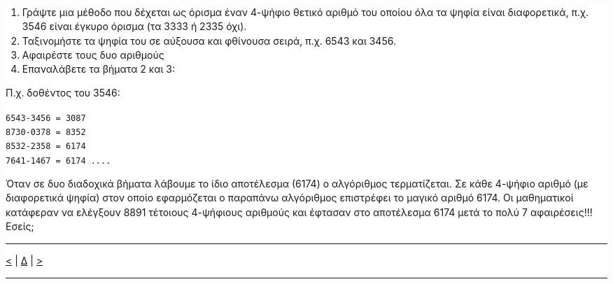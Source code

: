 1. Γράψτε μια μέθοδο που δέχεται ως όρισμα έναν 4-ψήφιο θετικό αριθμό του οποίου όλα τα ψηφία είναι διαφορετικά, π.χ. 3546 είναι έγκυρο όρισμα (τα 3333 ή 2335 όχι).
2. Ταξινομήστε τα ψηφία του σε αύξουσα και φθίνουσα σειρά, π.χ. 6543 και 3456.
3. Αφαιρέστε τους δυο αριθμούς
4. Επαναλάβετε τα βήματα 2 και 3:

Π.χ. δοθέντος του 3546:
```
6543-3456 = 3087
8730-0378 = 8352
8532-2358 = 6174
7641-1467 = 6174 ....
```

Όταν σε δυο διαδοχικά βήματα λάβουμε το ίδιο αποτέλεσμα (6174) ο αλγόριθμος τερματίζεται.
Σε κάθε 4-ψήφιο αριθμό (με διαφορετικά ψηφία) στον οποίο εφαρμόζεται ο παραπάνω αλγόριθμος επιστρέφει το μαγικό αριθμό 6174.
Οι μαθηματικοί κατάφεραν να ελέγξουν 8891 τέτοιους 4-ψήφιους αριθμούς και έφτασαν στο αποτέλεσμα 6174 μετά το πολύ 7 αφαιρέσεις!!! Εσείς;

---

[<](../2.3-Arrays/README.md) | [Δ](../../README.md) | [>](../2.5-RecursiveMethods/README.md)

---